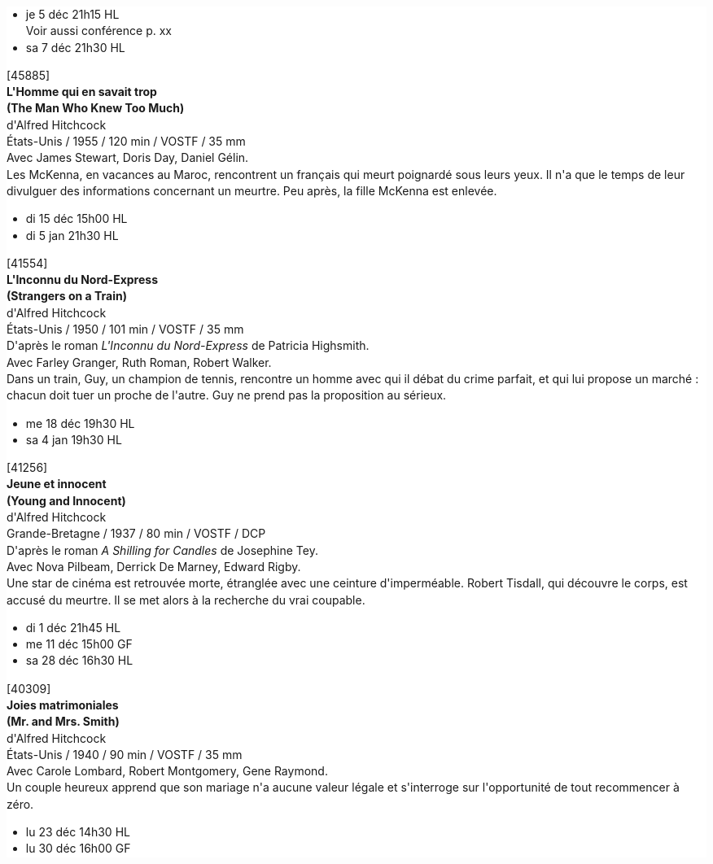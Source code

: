 - je 5 déc 21h15 HL  
Voir aussi conférence p. xx  
- sa 7 déc 21h30 HL

[45885]  
**L'Homme qui en savait trop**  
**(The Man Who Knew Too Much)**  
d'Alfred Hitchcock  
États-Unis / 1955 / 120 min / VOSTF / 35 mm  
Avec James Stewart, Doris Day, Daniel Gélin.  
Les McKenna, en vacances au Maroc, rencontrent un français qui meurt poignardé sous leurs yeux. Il n'a que le temps de leur divulguer des informations concernant un meurtre. Peu après, la fille McKenna est enlevée.

- di 15 déc 15h00 HL  
- di 5 jan 21h30 HL

[41554]  
**L'Inconnu du Nord-Express**  
**(Strangers on a Train)**  
d'Alfred Hitchcock  
États-Unis / 1950 / 101 min / VOSTF / 35 mm  
D'après le roman _L'Inconnu du Nord-Express_ de Patricia Highsmith.  
Avec Farley Granger, Ruth Roman, Robert Walker.  
Dans un train, Guy, un champion de tennis, rencontre un homme avec qui il débat du crime parfait, et qui lui propose un marché : chacun doit tuer un proche de l'autre. Guy ne prend pas la proposition au sérieux.

- me 18 déc 19h30 HL  
- sa 4 jan 19h30 HL

[41256]  
**Jeune et innocent**  
**(Young and Innocent)**  
d'Alfred Hitchcock  
Grande-Bretagne / 1937 / 80 min / VOSTF / DCP  
D'après le roman _A Shilling for Candles_ de Josephine Tey.  
Avec Nova Pilbeam, Derrick De Marney, Edward Rigby.  
Une star de cinéma est retrouvée morte, étranglée avec une ceinture d'imperméable. Robert Tisdall, qui découvre le corps, est accusé du meurtre. Il se met alors à la recherche du vrai coupable.

- di 1 déc 21h45 HL  
- me 11 déc 15h00 GF  
- sa 28 déc 16h30 HL

[40309]  
**Joies matrimoniales**  
**(Mr. and Mrs. Smith)**  
d'Alfred Hitchcock  
États-Unis / 1940 / 90 min / VOSTF / 35 mm  
Avec Carole Lombard, Robert Montgomery, Gene Raymond.  
Un couple heureux apprend que son mariage n'a aucune valeur légale et s'interroge sur l'opportunité de tout recommencer à zéro.

- lu 23 déc 14h30 HL  
- lu 30 déc 16h00 GF
